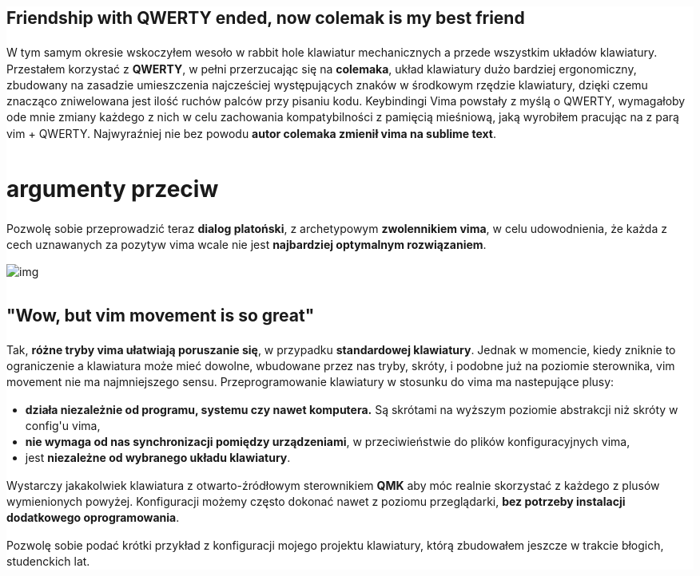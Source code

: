 
<a id="orgbf9cd16"></a>

## Friendship with QWERTY ended, now colemak is my best friend

W tym samym okresie wskoczyłem wesoło w rabbit hole klawiatur
mechanicznych a przede wszystkim układów klawiatury. Przestałem
korzystać z **QWERTY**, w pełni przerzucając się na **colemaka**, układ
klawiatury dużo bardziej ergonomiczny, zbudowany na zasadzie
umieszczenia najcześciej występujących znaków w środkowym rzędzie
klawiatury, dzięki czemu znacząco zniwelowana jest
ilość ruchów palców przy pisaniu kodu. Keybindingi Vima powstały z
myślą o QWERTY, wymagałoby ode mnie zmiany każdego z nich w celu
zachowania kompatybilności z pamięcią mieśniową, jaką wyrobiłem
pracując na z parą vim + QWERTY. Najwyraźniej nie bez powodu
**autor colemaka zmienił vima na sublime text**.


<a id="orgb815460"></a>

# argumenty przeciw

Pozwolę sobie przeprowadzić teraz **dialog platoński**, z archetypowym
**zwolennikiem vima**, w celu udowodnienia, że każda z cech uznawanych za
pozytyw vima wcale nie jest **najbardziej optymalnym rozwiązaniem**.

![img](./images/a_vs_b.jpg)


<a id="orgf412c9e"></a>

## "Wow, but vim movement is so great"

Tak, **różne tryby vima ułatwiają poruszanie się**, w przypadku
**standardowej klawiatury**. Jednak w momencie, kiedy zniknie to
ograniczenie a klawiatura może mieć dowolne, wbudowane przez nas
tryby, skróty, i podobne już na poziomie sterownika, vim movement nie
ma najmniejszego sensu. Przeprogramowanie klawiatury w stosunku do
vima ma nastepujące plusy:

-   **działa niezależnie od programu, systemu czy nawet komputera.** Są
    skrótami na wyższym poziomie abstrakcji niż skróty w config'u vima,
-   **nie wymaga od nas synchronizacji pomiędzy urządzeniami**, w
    przeciwieństwie do plików konfiguracyjnych vima,
-   jest **niezależne od wybranego układu klawiatury**.

Wystarczy jakakolwiek klawiatura z otwarto-źródłowym sterownikiem
**QMK** aby móc realnie skorzystać z każdego z plusów wymienionych
powyżej. Konfiguracji możemy często dokonać nawet z poziomu
przeglądarki, **bez potrzeby instalacji dodatkowego oprogramowania**.

Pozwolę sobie podać krótki przykład z konfiguracji mojego projektu
klawiatury, którą zbudowałem jeszcze w trakcie błogich, studenckich
lat.
